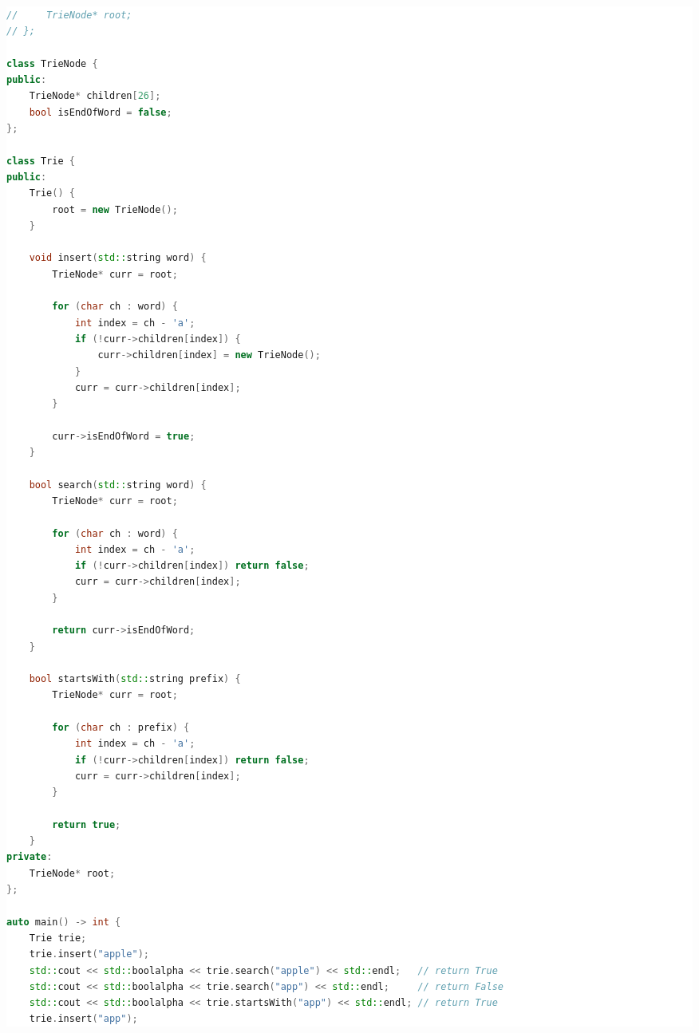 ```cpp
//     TrieNode* root;
// };

class TrieNode {
public:
    TrieNode* children[26];
    bool isEndOfWord = false;
};

class Trie {
public:
    Trie() {
        root = new TrieNode();
    }
    
    void insert(std::string word) {
        TrieNode* curr = root;

        for (char ch : word) {
            int index = ch - 'a';
            if (!curr->children[index]) {
                curr->children[index] = new TrieNode();
            }
            curr = curr->children[index];
        }

        curr->isEndOfWord = true;
    }
    
    bool search(std::string word) {
        TrieNode* curr = root;

        for (char ch : word) {
            int index = ch - 'a';
            if (!curr->children[index]) return false;
            curr = curr->children[index];
        }

        return curr->isEndOfWord;
    }
    
    bool startsWith(std::string prefix) {
        TrieNode* curr = root;

        for (char ch : prefix) {
            int index = ch - 'a';
            if (!curr->children[index]) return false;
            curr = curr->children[index];
        }
        
        return true;
    }
private:
    TrieNode* root;
};

auto main() -> int {
    Trie trie;
    trie.insert("apple");
    std::cout << std::boolalpha << trie.search("apple") << std::endl;   // return True
    std::cout << std::boolalpha << trie.search("app") << std::endl;     // return False
    std::cout << std::boolalpha << trie.startsWith("app") << std::endl; // return True
    trie.insert("app");
```
